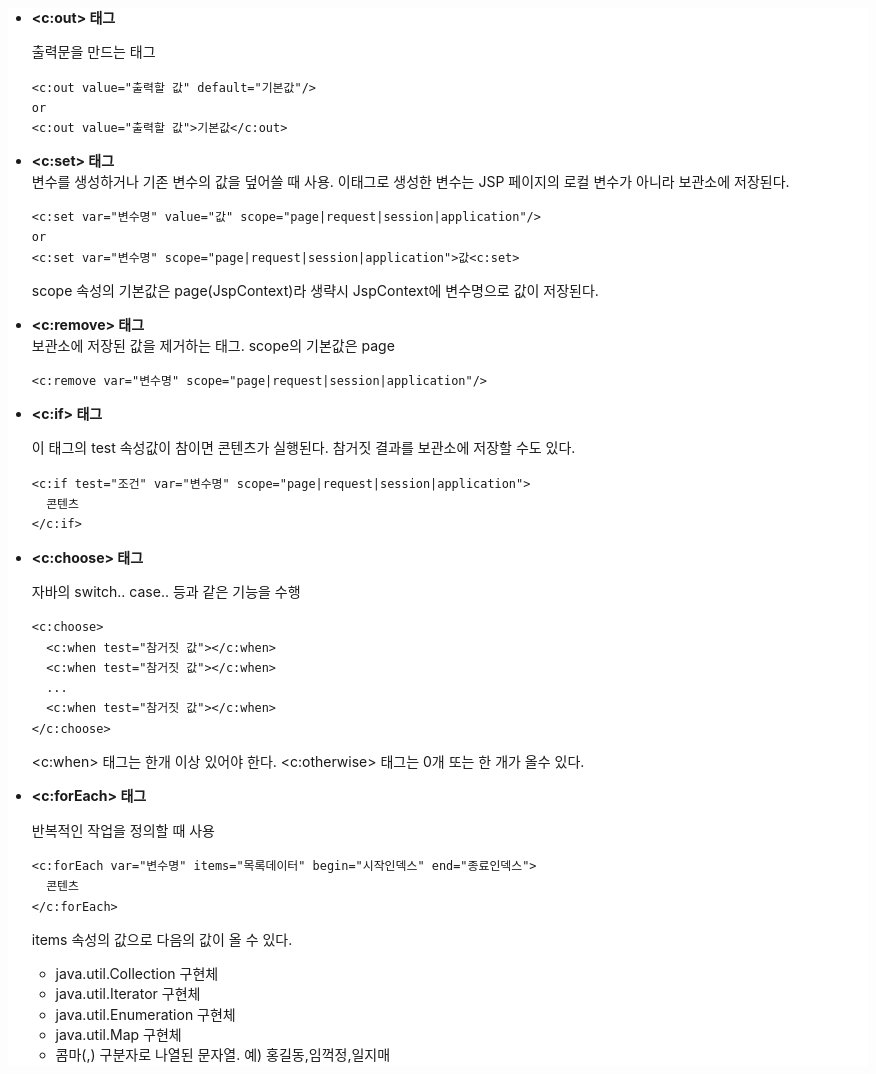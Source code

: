 - **<c:out> 태그**  

  출력문을 만드는 태그
  ```
  <c:out value="출력할 값" default="기본값"/>
  or
  <c:out value="출력할 값">기본값</c:out>
  ```

- **<c:set> 태그**  
  변수를 생성하거나 기존 변수의 값을 덮어쓸 때 사용. 이태그로 생성한 변수는 JSP 페이지의 로컬 변수가 아니라 보관소에 저장된다.
  ```
  <c:set var="변수명" value="값" scope="page|request|session|application"/>
  or
  <c:set var="변수명" scope="page|request|session|application">값<c:set>
  ```  
  scope 속성의 기본값은 page(JspContext)라 생략시 JspContext에 변수명으로 값이 저장된다.
- **<c:remove> 태그**  
  보관소에 저장된 값을 제거하는 태그. scope의 기본값은 page
  ```
  <c:remove var="변수명" scope="page|request|session|application"/>
  ```

- **<c:if> 태그**  

  이 태그의 test 속성값이 참이면 콘텐츠가 실행된다. 참거짓 결과를 보관소에 저장할 수도 있다.
  ```
  <c:if test="조건" var="변수명" scope="page|request|session|application">
    콘텐츠
  </c:if>
  ```

- **<c:choose> 태그**  

  자바의 switch.. case.. 등과 같은 기능을 수행
  ```
  <c:choose>
    <c:when test="참거짓 값"></c:when>
    <c:when test="참거짓 값"></c:when>
    ...
    <c:when test="참거짓 값"></c:when>  
  </c:choose>
  ```
  <c:when> 태그는 한개 이상 있어야 한다. <c:otherwise> 태그는 0개 또는 한 개가 올수 있다.

- **<c:forEach> 태그**  

    반복적인 작업을 정의할 때 사용
  ```
  <c:forEach var="변수명" items="목록데이터" begin="시작인덱스" end="종료인덱스">
    콘텐츠
  </c:forEach>
  ```
  items 속성의 값으로 다음의 값이 올 수 있다.
    - java.util.Collection 구현체
    - java.util.Iterator 구현체
    - java.util.Enumeration 구현체
    - java.util.Map 구현체
    - 콤마(,) 구분자로 나열된 문자열. 예) 홍길동,임꺽정,일지매  
